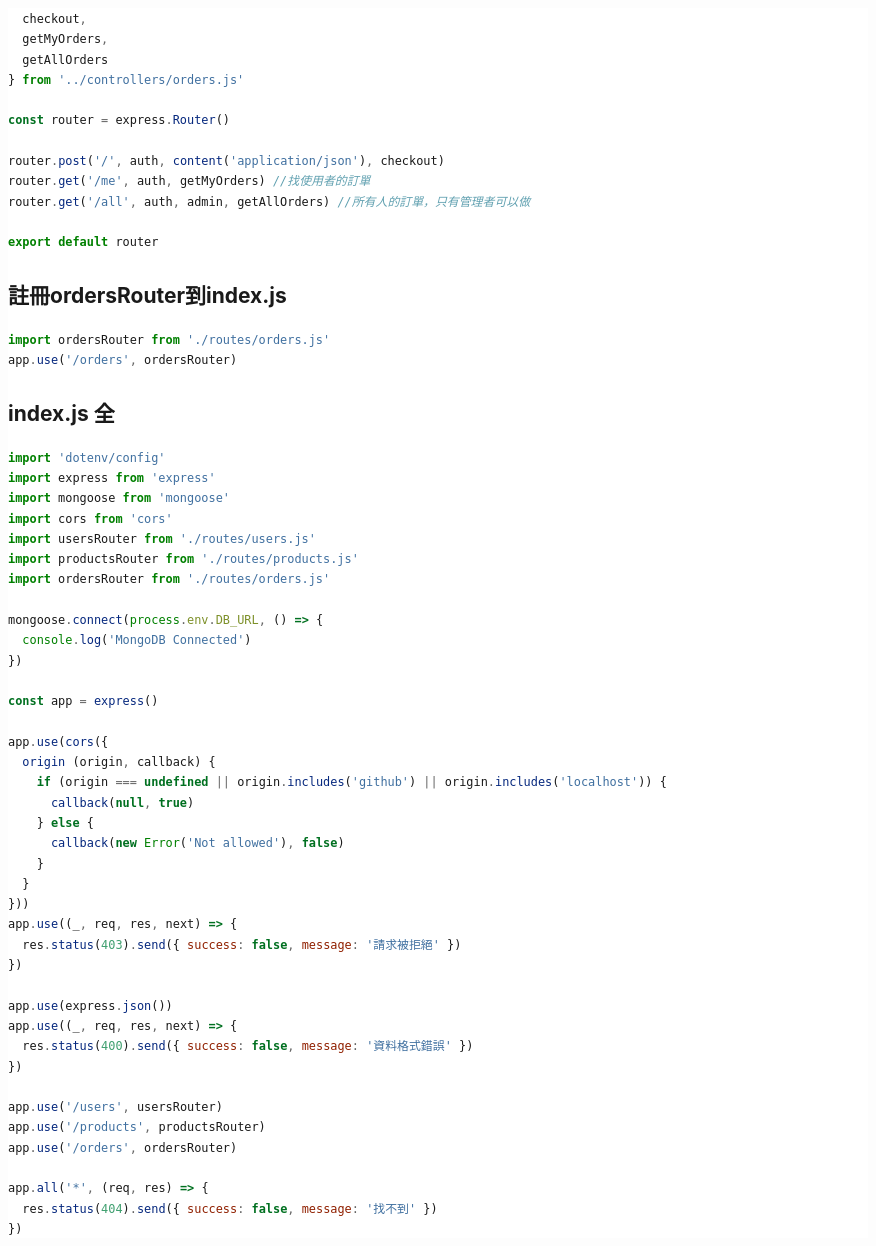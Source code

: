 ```js
  checkout,
  getMyOrders,
  getAllOrders
} from '../controllers/orders.js'

const router = express.Router()

router.post('/', auth, content('application/json'), checkout)
router.get('/me', auth, getMyOrders) //找使用者的訂單
router.get('/all', auth, admin, getAllOrders) //所有人的訂單，只有管理者可以做

export default router

```
## 註冊ordersRouter到index.js
```js
import ordersRouter from './routes/orders.js'
app.use('/orders', ordersRouter)
```
## index.js 全
```js
import 'dotenv/config'
import express from 'express'
import mongoose from 'mongoose'
import cors from 'cors'
import usersRouter from './routes/users.js'
import productsRouter from './routes/products.js'
import ordersRouter from './routes/orders.js'

mongoose.connect(process.env.DB_URL, () => {
  console.log('MongoDB Connected')
})

const app = express()

app.use(cors({
  origin (origin, callback) {
    if (origin === undefined || origin.includes('github') || origin.includes('localhost')) {
      callback(null, true)
    } else {
      callback(new Error('Not allowed'), false)
    }
  }
}))
app.use((_, req, res, next) => {
  res.status(403).send({ success: false, message: '請求被拒絕' })
})

app.use(express.json())
app.use((_, req, res, next) => {
  res.status(400).send({ success: false, message: '資料格式錯誤' })
})

app.use('/users', usersRouter)
app.use('/products', productsRouter)
app.use('/orders', ordersRouter)

app.all('*', (req, res) => {
  res.status(404).send({ success: false, message: '找不到' })
})

```